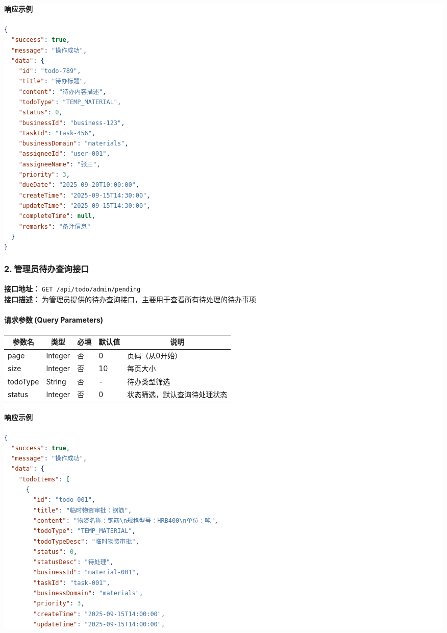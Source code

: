 #### 响应示例

```json
{
  "success": true,
  "message": "操作成功",
  "data": {
    "id": "todo-789",
    "title": "待办标题",
    "content": "待办内容描述",
    "todoType": "TEMP_MATERIAL",
    "status": 0,
    "businessId": "business-123",
    "taskId": "task-456",
    "businessDomain": "materials",
    "assigneeId": "user-001",
    "assigneeName": "张三",
    "priority": 3,
    "dueDate": "2025-09-20T10:00:00",
    "createTime": "2025-09-15T14:30:00",
    "updateTime": "2025-09-15T14:30:00",
    "completeTime": null,
    "remarks": "备注信息"
  }
}
```

### 2. 管理员待办查询接口

**接口地址：** `GET /api/todo/admin/pending`  
**接口描述：** 为管理员提供的待办查询接口，主要用于查看所有待处理的待办事项  

#### 请求参数 (Query Parameters)

| 参数名 | 类型 | 必填 | 默认值 | 说明 |
|--------|------|------|--------|------|
| page | Integer | 否 | 0 | 页码（从0开始） |
| size | Integer | 否 | 10 | 每页大小 |
| todoType | String | 否 | - | 待办类型筛选 |
| status | Integer | 否 | 0 | 状态筛选，默认查询待处理状态 |

#### 响应示例

```json
{
  "success": true,
  "message": "操作成功",
  "data": {
    "todoItems": [
      {
        "id": "todo-001",
        "title": "临时物资审批：钢筋",
        "content": "物资名称：钢筋\n规格型号：HRB400\n单位：吨",
        "todoType": "TEMP_MATERIAL",
        "todoTypeDesc": "临时物资审批",
        "status": 0,
        "statusDesc": "待处理",
        "businessId": "material-001",
        "taskId": "task-001",
        "businessDomain": "materials",
        "priority": 3,
        "createTime": "2025-09-15T14:00:00",
        "updateTime": "2025-09-15T14:00:00",
```
